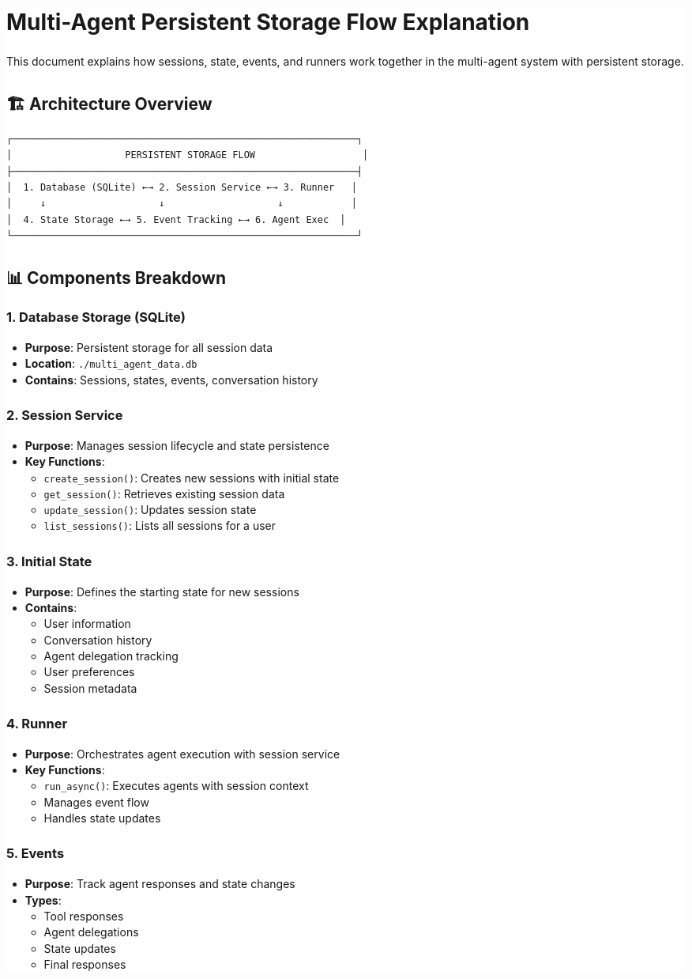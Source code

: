 # Multi-Agent Persistent Storage Flow Explanation

This document explains how sessions, state, events, and runners work together in the multi-agent system with persistent storage.

## 🏗️ Architecture Overview

```
┌─────────────────────────────────────────────────────────────┐
│                    PERSISTENT STORAGE FLOW                   │
├─────────────────────────────────────────────────────────────┤
│  1. Database (SQLite) ←→ 2. Session Service ←→ 3. Runner   │
│     ↓                    ↓                    ↓            │
│  4. State Storage ←→ 5. Event Tracking ←→ 6. Agent Exec  │
└─────────────────────────────────────────────────────────────┘
```

## 📊 Components Breakdown

### 1. **Database Storage (SQLite)**
- **Purpose**: Persistent storage for all session data
- **Location**: `./multi_agent_data.db`
- **Contains**: Sessions, states, events, conversation history

### 2. **Session Service**
- **Purpose**: Manages session lifecycle and state persistence
- **Key Functions**:
  - `create_session()`: Creates new sessions with initial state
  - `get_session()`: Retrieves existing session data
  - `update_session()`: Updates session state
  - `list_sessions()`: Lists all sessions for a user

### 3. **Initial State**
- **Purpose**: Defines the starting state for new sessions
- **Contains**:
  - User information
  - Conversation history
  - Agent delegation tracking
  - User preferences
  - Session metadata

### 4. **Runner**
- **Purpose**: Orchestrates agent execution with session service
- **Key Functions**:
  - `run_async()`: Executes agents with session context
  - Manages event flow
  - Handles state updates

### 5. **Events**
- **Purpose**: Track agent responses and state changes
- **Types**:
  - Tool responses
  - Agent delegations
  - State updates
  - Final responses
